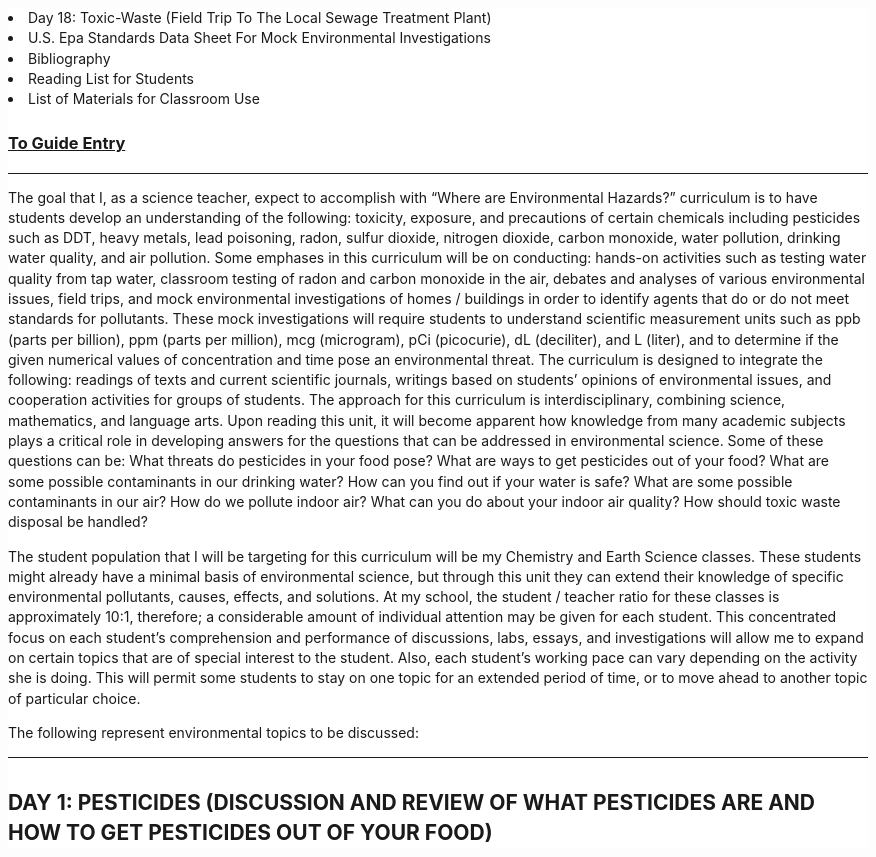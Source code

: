 </li>
<li>
Day 18: Toxic-Waste (Field Trip To The Local Sewage Treatment Plant)
</li>
<li>
U.S. Epa Standards Data Sheet For Mock Environmental Investigations
</li>
<li>
Bibliography
</li>
<li>
Reading List for Students
</li>
<li>
List of Materials for Classroom Use
</li>
</ul>
<h3>
<a href="../../../guides/1997/7/97.07.01.x.html">
To Guide Entry
</a>
</h3>
<hr/>
The goal that I, as a science teacher, expect to accomplish with “Where are Environmental Hazards?” curriculum is to have students develop an understanding of the following: toxicity, exposure, and precautions of certain chemicals including pesticides such as DDT, heavy metals, lead poisoning, radon, sulfur dioxide, nitrogen dioxide, carbon monoxide, water pollution, drinking water quality, and air pollution. Some emphases in this curriculum will be on conducting: hands-on activities such as testing water quality from tap water, classroom testing of radon and carbon monoxide in the air, debates and analyses of various environmental issues, field trips, and mock environmental investigations of homes / buildings in order to identify agents that do or do not meet standards for pollutants. These mock investigations will require students to understand scientific measurement units such as ppb (parts per billion), ppm (parts per million), mcg (microgram), pCi (picocurie), dL (deciliter), and L (liter), and to determine if the given numerical values of concentration and time pose an environmental threat.
The curriculum is designed to integrate the following: readings of texts and current scientific journals, writings based on students’ opinions of environmental issues, and cooperation activities for groups of students. The approach for this curriculum is interdisciplinary, combining science, mathematics, and language arts. Upon reading this unit, it will become apparent how knowledge from many academic subjects plays a critical role in developing answers for the questions that can be addressed in environmental science. Some of these questions can be: What threats do pesticides in your food pose? What are ways to get pesticides out of your food? What are some possible contaminants in our drinking water? How can you find out if your water is safe? What are some possible contaminants in our air? How do we pollute indoor air? What can you do about your indoor air quality? How should toxic waste disposal be handled?
<p>
The student population that I will be targeting for this curriculum will be my Chemistry and Earth Science classes. These students might already have a minimal basis of environmental science, but through this unit they can extend their knowledge of specific environmental pollutants, causes, effects, and solutions. At my school, the student / teacher ratio for these classes is approximately 10:1, therefore; a considerable amount of individual attention may be given for each student. This concentrated focus on each student’s comprehension and performance of discussions, labs, essays, and investigations will allow me to expand on certain topics that are of special interest to the student. Also, each student’s working pace can vary depending on the activity she is doing. This will permit some students to stay on one topic for an extended period of time, or to move ahead to another topic of particular choice.
</p>
<p>
The following represent environmental topics to be discussed:
</p>
<hr/>
<h2>
DAY 1: PESTICIDES (DISCUSSION AND REVIEW OF WHAT PESTICIDES ARE AND HOW TO GET PESTICIDES OUT OF YOUR FOOD)